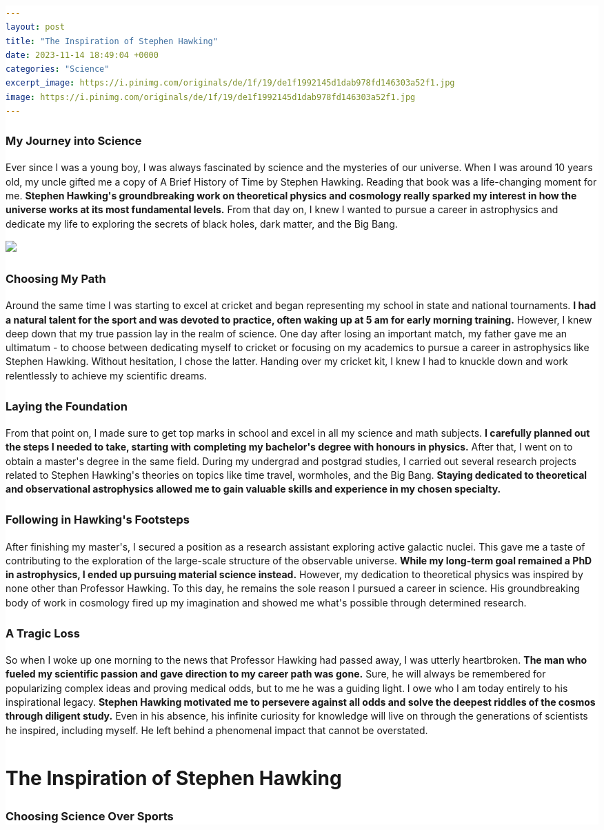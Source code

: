 ```yaml
---
layout: post
title: "The Inspiration of Stephen Hawking"
date: 2023-11-14 18:49:04 +0000
categories: "Science"
excerpt_image: https://i.pinimg.com/originals/de/1f/19/de1f1992145d1dab978fd146303a52f1.jpg
image: https://i.pinimg.com/originals/de/1f/19/de1f1992145d1dab978fd146303a52f1.jpg
---
```


### My Journey into Science
Ever since I was a young boy, I was always fascinated by science and the mysteries of our universe. When I was around 10 years old, my uncle gifted me a copy of A Brief History of Time by Stephen Hawking. Reading that book was a life-changing moment for me. **Stephen Hawking's groundbreaking work on theoretical physics and cosmology really sparked my interest in how the universe works at its most fundamental levels.** From that day on, I knew I wanted to pursue a career in astrophysics and dedicate my life to exploring the secrets of black holes, dark matter, and the Big Bang. 

![](https://iocpso2.icphs2019.org/did_stephen_hawking_actually_talk.jpg)
### Choosing My Path
Around the same time I was starting to excel at cricket and began representing my school in state and national tournaments. **I had a natural talent for the sport and was devoted to practice, often waking up at 5 am for early morning training.** However, I knew deep down that my true passion lay in the realm of science. One day after losing an important match, my father gave me an ultimatum - to choose between dedicating myself to cricket or focusing on my academics to pursue a career in astrophysics like Stephen Hawking. Without hesitation, I chose the latter. Handing over my cricket kit, I knew I had to knuckle down and work relentlessly to achieve my scientific dreams.
### Laying the Foundation 
From that point on, I made sure to get top marks in school and excel in all my science and math subjects. **I carefully planned out the steps I needed to take, starting with completing my bachelor's degree with honours in physics.** After that, I went on to obtain a master's degree in the same field. During my undergrad and postgrad studies, I carried out several research projects related to Stephen Hawking's theories on topics like time travel, wormholes, and the Big Bang. **Staying dedicated to theoretical and observational astrophysics allowed me to gain valuable skills and experience in my chosen specialty.**  
### Following in Hawking's Footsteps
After finishing my master's, I secured a position as a research assistant exploring active galactic nuclei. This gave me a taste of contributing to the exploration of the large-scale structure of the observable universe. **While my long-term goal remained a PhD in astrophysics, I ended up pursuing material science instead.** However, my dedication to theoretical physics was inspired by none other than Professor Hawking. To this day, he remains the sole reason I pursued a career in science. His groundbreaking body of work in cosmology fired up my imagination and showed me what's possible through determined research.
### A Tragic Loss
So when I woke up one morning to the news that Professor Hawking had passed away, I was utterly heartbroken. **The man who fueled my scientific passion and gave direction to my career path was gone.** Sure, he will always be remembered for popularizing complex ideas and proving medical odds, but to me he was a guiding light. I owe who I am today entirely to his inspirational legacy. **Stephen Hawking motivated me to persevere against all odds and solve the deepest riddles of the cosmos through diligent study.** Even in his absence, his infinite curiosity for knowledge will live on through the generations of scientists he inspired, including myself. He left behind a phenomenal impact that cannot be overstated.
# The Inspiration of Stephen Hawking 
### Choosing Science Over Sports